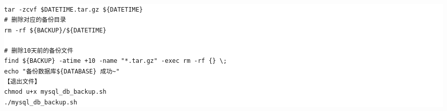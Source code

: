 ```
tar -zcvf $DATETIME.tar.gz ${DATETIME}
# 删除对应的备份目录
rm -rf ${BACKUP}/${DATETIME}

# 删除10天前的备份文件
find ${BACKUP} -atime +10 -name "*.tar.gz" -exec rm -rf {} \;
echo "备份数据库${DATABASE} 成功~"
【退出文件】
chmod u+x mysql_db_backup.sh
./mysql_db_backup.sh 
```

